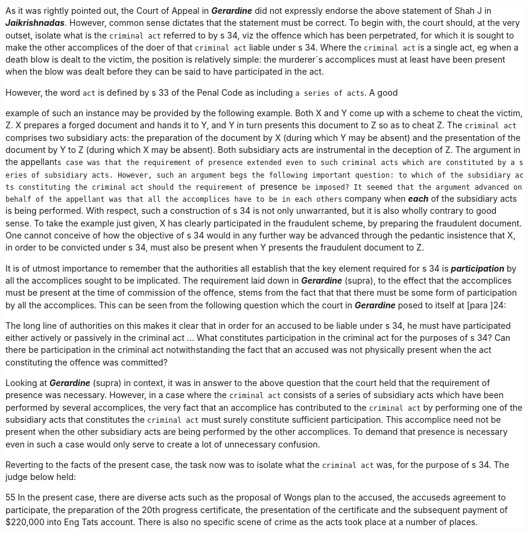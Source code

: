 As it was rightly pointed out, the Court of Appeal in **_Gerardine_** did not expressly endorse the above statement of Shah J in **_Jaikrishnadas_**. However, common sense dictates that the statement must be correct. To begin with, the court should, at the very outset, isolate what is the `criminal act` referred to by s 34, viz the offence which has been perpetrated, for which it is sought to make the other accomplices of the doer of that `criminal act` liable under s 34. Where the `criminal act` is a single act, eg when a death blow is dealt to the victim, the position is relatively simple: the murderer`s accomplices must at least have been present when the blow was dealt before they can be said to have participated in the act. 

However, the word `act` is defined by s 33 of the Penal Code as including `a series of acts`. A good 


example of such an instance may be provided by the following example. Both X and Y come up with a scheme to cheat the victim, Z. X prepares a forged document and hands it to Y, and Y in turn presents this document to Z so as to cheat Z. The `criminal act` comprises two subsidiary acts: the preparation of the document by X (during which Y may be absent) and the presentation of the document by Y to Z (during which X may be absent). Both subsidiary acts are instrumental in the deception of Z. The argument in the appellant`s case was that the requirement of presence extended even to such criminal acts which are constituted by a series of subsidiary acts. However, such an argument begs the following important question: to which of the subsidiary acts constituting the criminal act should the requirement of `presence` be imposed? It seemed that the argument advanced on behalf of the appellant was that all the accomplices have to be in each others` company when **_each_** of the subsidiary acts is being performed. With respect, such a construction of s 34 is not only unwarranted, but it is also wholly contrary to good sense. To take the example just given, X has clearly participated in the fraudulent scheme, by preparing the fraudulent document. One cannot conceive of how the objective of s 34 would in any further way be advanced through the pedantic insistence that X, in order to be convicted under s 34, must also be present when Y presents the fraudulent document to Z. 

It is of utmost importance to remember that the authorities all establish that the key element required for s 34 is **_participation_** by all the accomplices sought to be implicated. The requirement laid down in **_Gerardine_** (supra), to the effect that the accomplices must be present at the time of commission of the offence, stems from the fact that that there must be some form of participation by all the accomplices. This can be seen from the following question which the court in **_Gerardine_** posed to itself at [para ]24: 

 The long line of authorities on this makes it clear that in order for an accused to be liable under s 34, he must have participated either actively or passively in the criminal act ... What constitutes participation in the criminal act for the purposes of s 34? Can there be participation in the criminal act notwithstanding the fact that an accused was not physically present when the act constituting the offence was committed? 

Looking at **_Gerardine_** (supra) in context, it was in answer to the above question that the court held that the requirement of presence was necessary. However, in a case where the `criminal act` consists of a series of subsidiary acts which have been performed by several accomplices, the very fact that an accomplice has contributed to the `criminal act` by performing one of the subsidiary acts that constitutes the `criminal act` must surely constitute sufficient participation. This accomplice need not be present when the other subsidiary acts are being performed by the other accomplices. To demand that presence is necessary even in such a case would only serve to create a lot of unnecessary confusion. 

Reverting to the facts of the present case, the task now was to isolate what the `criminal act` was, for the purpose of s 34. The judge below held: 

 55 In the present case, there are diverse acts such as the proposal of Wongs plan to the accused, the accuseds agreement to participate, the preparation of the 20th progress certificate, the presentation of the certificate and the subsequent payment of $220,000 into Eng Tats account. There is also no specific scene of crime as the acts took place at a number of places. 
